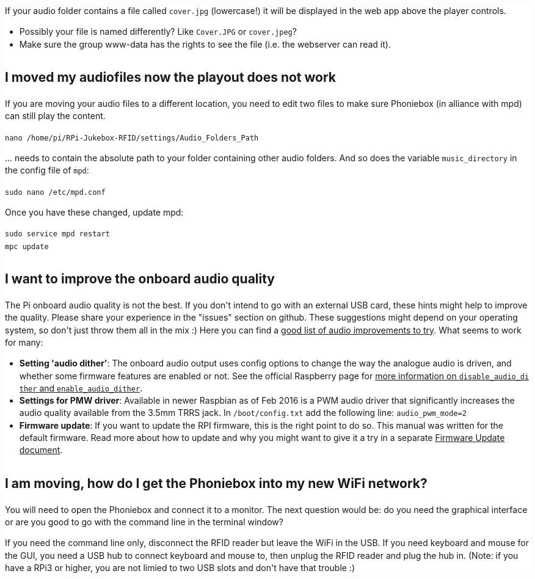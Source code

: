 If your audio folder contains a file called `cover.jpg` (lowercase!) it will be displayed in the web app above the player controls.

* Possibly your file is named differently? Like `Cover.JPG` or `cover.jpeg`?
* Make sure the group www-data has the rights to see the file (i.e. the webserver can read it).

## I moved my audiofiles now the playout does not work

If you are moving your audio files to a different location, you need to edit two files to make sure Phoniebox (in alliance with mpd) can still play the content.

~~~
nano /home/pi/RPi-Jukebox-RFID/settings/Audio_Folders_Path
~~~
... needs to contain the absolute path to your folder containing other audio folders. And so does the variable `music_directory` in the config file of `mpd`:
~~~
sudo nano /etc/mpd.conf
~~~
Once you have these changed, update mpd:
~~~ 
sudo service mpd restart
mpc update
~~~

## <a name="faqaudioimprovement"></a>I want to improve the onboard audio quality

The Pi onboard audio quality is not the best. If you don't intend to go with an external USB card, these hints might help to improve the quality. Please share your experience in the "issues" section on github. These suggestions might depend on your operating system, so don't just throw them all in the mix :) Here you can find a [good list of audio improvements to try](https://github.com/superjamie/lazyweb/wiki/Raspberry-Pi-3.5mm-Audio-Hiss). What seems to work for many:

* **Setting 'audio dither'**: The onboard audio output uses config options to change the way the analogue audio is driven, and whether some firmware features are enabled or not. See the official Raspberry page for [more information on `disable_audio_dither` and `enable_audio_dither`](https://www.raspberrypi.org/documentation/configuration/config-txt/audio.md).
* **Settings for PMW driver**: Available in newer Raspbian as of Feb 2016  is a PWM audio driver that significantly increases the audio quality available from the 3.5mm TRRS jack. In `/boot/config.txt` add the following line: `audio_pwm_mode=2`
* **Firmware update**:  If you want to update the RPI firmware, this is the right point to do so. This manual was written for the default firmware. Read more about how to update and why you might want to give it a try in a separate [Firmware Update document](FIRMWARE_UPDATE.md).

## <a name="changewifisettings"></a>I am moving, how do I get the Phoniebox into my new WiFi network?

You will need to open the Phoniebox and connect it to a monitor. The next question would be: do you need the graphical interface or are you good to go with the command line in the terminal window?

If you need the command line only, disconnect the RFID reader but leave the WiFi in the USB. If you need keyboard and mouse for the GUI, you need a USB hub to connect keyboard and mouse to, then unplug the RFID reader and plug the hub in. (Note: if you have a RPi3 or higher, you are not limied to two USB slots and don't have that trouble :)
